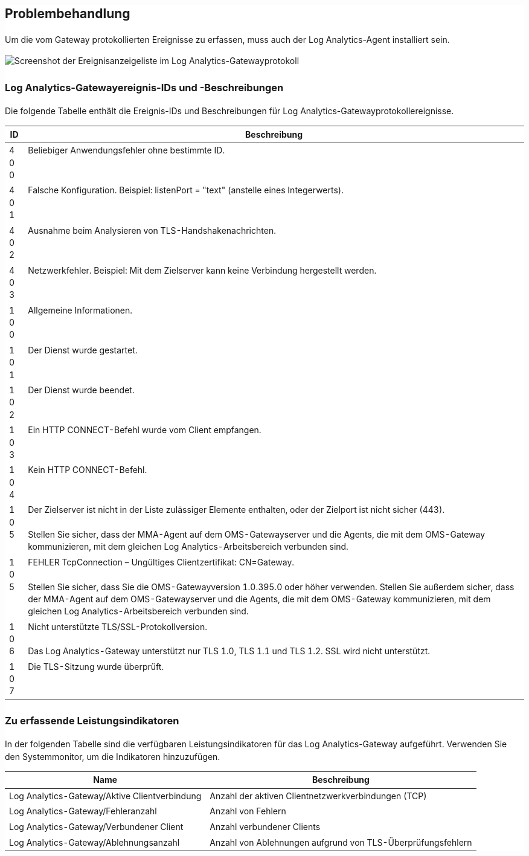 ## <a name="troubleshooting"></a>Problembehandlung

Um die vom Gateway protokollierten Ereignisse zu erfassen, muss auch der Log Analytics-Agent installiert sein.

![Screenshot der Ereignisanzeigeliste im Log Analytics-Gatewayprotokoll](./media/gateway/event-viewer.png)

### <a name="log-analytics-gateway-event-ids-and-descriptions"></a>Log Analytics-Gatewayereignis-IDs und -Beschreibungen

Die folgende Tabelle enthält die Ereignis-IDs und Beschreibungen für Log Analytics-Gatewayprotokollereignisse.

| **ID** | **Beschreibung** |
| --- | --- |
| 400 |Beliebiger Anwendungsfehler ohne bestimmte ID. |
| 401 |Falsche Konfiguration. Beispiel: listenPort = "text" (anstelle eines Integerwerts). |
| 402 |Ausnahme beim Analysieren von TLS-Handshakenachrichten. |
| 403 |Netzwerkfehler. Beispiel: Mit dem Zielserver kann keine Verbindung hergestellt werden. |
| 100 |Allgemeine Informationen. |
| 101 |Der Dienst wurde gestartet. |
| 102 |Der Dienst wurde beendet. |
| 103 |Ein HTTP CONNECT-Befehl wurde vom Client empfangen. |
| 104 |Kein HTTP CONNECT-Befehl. |
| 105 |Der Zielserver ist nicht in der Liste zulässiger Elemente enthalten, oder der Zielport ist nicht sicher (443). <br> <br> Stellen Sie sicher, dass der MMA-Agent auf dem OMS-Gatewayserver und die Agents, die mit dem OMS-Gateway kommunizieren, mit dem gleichen Log Analytics-Arbeitsbereich verbunden sind. |
| 105 |FEHLER TcpConnection – Ungültiges Clientzertifikat: CN=Gateway. <br><br> Stellen Sie sicher, dass Sie die OMS-Gatewayversion 1.0.395.0 oder höher verwenden. Stellen Sie außerdem sicher, dass der MMA-Agent auf dem OMS-Gatewayserver und die Agents, die mit dem OMS-Gateway kommunizieren, mit dem gleichen Log Analytics-Arbeitsbereich verbunden sind. |
| 106 |Nicht unterstützte TLS/SSL-Protokollversion.<br><br> Das Log Analytics-Gateway unterstützt nur TLS 1.0, TLS 1.1 und TLS 1.2. SSL wird nicht unterstützt.|
| 107 |Die TLS-Sitzung wurde überprüft. |

### <a name="performance-counters-to-collect"></a>Zu erfassende Leistungsindikatoren

In der folgenden Tabelle sind die verfügbaren Leistungsindikatoren für das Log Analytics-Gateway aufgeführt. Verwenden Sie den Systemmonitor, um die Indikatoren hinzuzufügen.

| **Name** | **Beschreibung** |
| --- | --- |
| Log Analytics-Gateway/Aktive Clientverbindung |Anzahl der aktiven Clientnetzwerkverbindungen (TCP) |
| Log Analytics-Gateway/Fehleranzahl |Anzahl von Fehlern |
| Log Analytics-Gateway/Verbundener Client |Anzahl verbundener Clients |
| Log Analytics-Gateway/Ablehnungsanzahl |Anzahl von Ablehnungen aufgrund von TLS-Überprüfungsfehlern |

